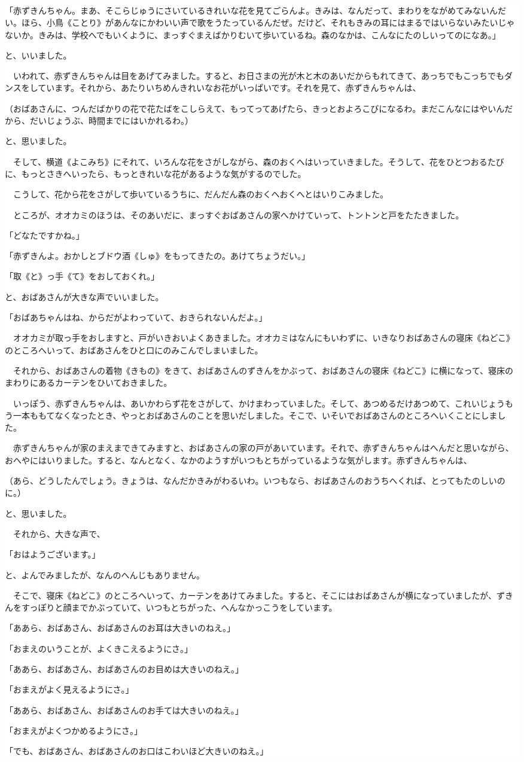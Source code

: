 「赤ずきんちゃん。まあ、そこらじゅうにさいているきれいな花を見てごらんよ。きみは、なんだって、まわりをながめてみないんだい。ほら、小鳥《ことり》があんなにかわいい声で歌をうたっているんだぜ。だけど、それもきみの耳にはまるではいらないみたいじゃないか。きみは、学校へでもいくように、まっすぐまえばかりむいて歩いているね。森のなかは、こんなにたのしいってのになあ。」

と、いいました。

　いわれて、赤ずきんちゃんは目をあげてみました。すると、お日さまの光が木と木のあいだからもれてきて、あっちでもこっちでもダンスをしています。それから、あたりいちめんきれいなお花がいっぱいです。それを見て、赤ずきんちゃんは、

（おばあさんに、つんだばかりの花で花たばをこしらえて、もってってあげたら、きっとおよろこびになるわ。まだこんなにはやいんだから、だいじょうぶ、時間までにはいかれるわ。）

と、思いました。

　そして、横道《よこみち》にそれて、いろんな花をさがしながら、森のおくへはいっていきました。そうして、花をひとつおるたびに、もっとさきへいったら、もっときれいな花があるような気がするのでした。

　こうして、花から花をさがして歩いているうちに、だんだん森のおくへおくへとはいりこみました。

　ところが、オオカミのほうは、そのあいだに、まっすぐおばあさんの家へかけていって、トントンと戸をたたきました。

「どなたですかね。」

「赤ずきんよ。おかしとブドウ酒《しゅ》をもってきたの。あけてちょうだい。」

「取《と》っ手《て》をおしておくれ。」

と、おばあさんが大きな声でいいました。

「おばあちゃんはね、からだがよわっていて、おきられないんだよ。」

　オオカミが取っ手をおしますと、戸がいきおいよくあきました。オオカミはなんにもいわずに、いきなりおばあさんの寝床《ねどこ》のところへいって、おばあさんをひと口にのみこんでしまいました。

　それから、おばあさんの着物《きもの》をきて、おばあさんのずきんをかぶって、おばあさんの寝床《ねどこ》に横になって、寝床のまわりにあるカーテンをひいておきました。

　いっぽう、赤ずきんちゃんは、あいかわらず花をさがして、かけまわっていました。そして、あつめるだけあつめて、これいじょうもう一本ももてなくなったとき、やっとおばあさんのことを思いだしました。そこで、いそいでおばあさんのところへいくことにしました。

　赤ずきんちゃんが家のまえまできてみますと、おばあさんの家の戸があいています。それで、赤ずきんちゃんはへんだと思いながら、おへやにはいりました。すると、なんとなく、なかのようすがいつもとちがっているような気がします。赤ずきんちゃんは、

（あら、どうしたんでしょう。きょうは、なんだかきみがわるいわ。いつもなら、おばあさんのおうちへくれば、とってもたのしいのに。）

と、思いました。

　それから、大きな声で、

「おはようございます。」

と、よんでみましたが、なんのへんじもありません。

　そこで、寝床《ねどこ》のところへいって、カーテンをあけてみました。すると、そこにはおばあさんが横になっていましたが、ずきんをすっぽりと顔までかぶっていて、いつもとちがった、へんなかっこうをしています。

「ああら、おばあさん、おばあさんのお耳は大きいのねえ。」

「おまえのいうことが、よくきこえるようにさ。」

「ああら、おばあさん、おばあさんのお目めは大きいのねえ。」

「おまえがよく見えるようにさ。」

「ああら、おばあさん、おばあさんのお手ては大きいのねえ。」

「おまえがよくつかめるようにさ。」

「でも、おばあさん、おばあさんのお口はこわいほど大きいのねえ。」
